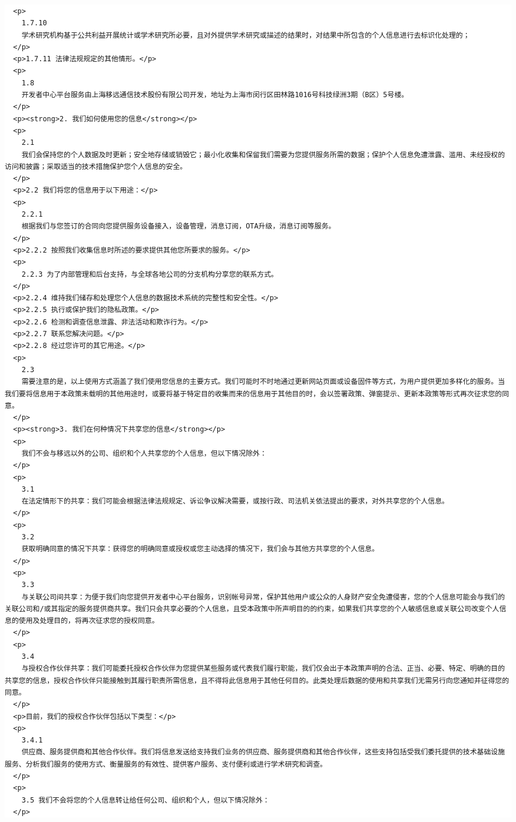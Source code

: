       <p>
        1.7.10
        学术研究机构基于公共利益开展统计或学术研究所必要，且对外提供学术研究或描述的结果时，对结果中所包含的个人信息进行去标识化处理的；
      </p>
      <p>1.7.11 法律法规规定的其他情形。</p>
      <p>
        1.8
        开发者中心平台服务由上海移远通信技术股份有限公司开发，地址为上海市闵行区田林路1016号科技绿洲3期（B区）5号楼。
      </p>
      <p><strong>2. 我们如何使用您的信息</strong></p>
      <p>
        2.1
        我们会保持您的个人数据及时更新；安全地存储或销毁它；最小化收集和保留我们需要为您提供服务所需的数据；保护个人信息免遭泄露、滥用、未经授权的访问和披露；采取适当的技术措施保护您个人信息的安全。
      </p>
      <p>2.2 我们将您的信息用于以下用途：</p>
      <p>
        2.2.1
        根据我们与您签订的合同向您提供服务设备接入，设备管理，消息订阅，OTA升级，消息订阅等服务。
      </p>
      <p>2.2.2 按照我们收集信息时所述的要求提供其他您所要求的服务。</p>
      <p>
        2.2.3 为了内部管理和后台支持，与全球各地公司的分支机构分享您的联系方式。
      </p>
      <p>2.2.4 维持我们储存和处理您个人信息的数据技术系统的完整性和安全性。</p>
      <p>2.2.5 执行或保护我们的隐私政策。</p>
      <p>2.2.6 检测和调查信息泄露、非法活动和欺诈行为。</p>
      <p>2.2.7 联系您解决问题。</p>
      <p>2.2.8 经过您许可的其它用途。</p>
      <p>
        2.3
        需要注意的是，以上使用方式涵盖了我们使用您信息的主要方式。我们可能时不时地通过更新网站页面或设备固件等方式，为用户提供更加多样化的服务。当我们要将信息用于本政策未载明的其他用途时，或要将基于特定目的收集而来的信息用于其他目的时，会以签署政策、弹窗提示、更新本政策等形式再次征求您的同意。
      </p>
      <p><strong>3. 我们在何种情况下共享您的信息</strong></p>
      <p>
        我们不会与移远以外的公司、组织和个人共享您的个人信息，但以下情况除外：
      </p>
      <p>
        3.1
        在法定情形下的共享：我们可能会根据法律法规规定、诉讼争议解决需要，或按行政、司法机关依法提出的要求，对外共享您的个人信息。
      </p>
      <p>
        3.2
        获取明确同意的情况下共享：获得您的明确同意或授权或您主动选择的情况下，我们会与其他方共享您的个人信息。
      </p>
      <p>
        3.3
        与关联公司间共享：为便于我们向您提供开发者中心平台服务，识别帐号异常，保护其他用户或公众的人身财产安全免遭侵害，您的个人信息可能会与我们的关联公司和/或其指定的服务提供商共享。我们只会共享必要的个人信息，且受本政策中所声明目的的约束，如果我们共享您的个人敏感信息或关联公司改变个人信息的使用及处理目的，将再次征求您的授权同意。
      </p>
      <p>
        3.4
        与授权合作伙伴共享：我们可能委托授权合作伙伴为您提供某些服务或代表我们履行职能，我们仅会出于本政策声明的合法、正当、必要、特定、明确的目的共享您的信息，授权合作伙伴只能接触到其履行职责所需信息，且不得将此信息用于其他任何目的。此类处理后数据的使用和共享我们无需另行向您通知并征得您的同意。
      </p>
      <p>目前，我们的授权合作伙伴包括以下类型：</p>
      <p>
        3.4.1
        供应商、服务提供商和其他合作伙伴。我们将信息发送给支持我们业务的供应商、服务提供商和其他合作伙伴，这些支持包括受我们委托提供的技术基础设施服务、分析我们服务的使用方式、衡量服务的有效性、提供客户服务、支付便利或进行学术研究和调查。
      </p>
      <p>
        3.5 我们不会将您的个人信息转让给任何公司、组织和个人，但以下情况除外：
      </p>